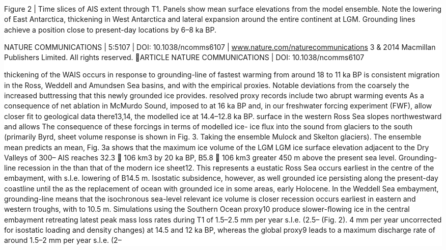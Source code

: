 Figure 2 | Time slices of AIS extent through T1. Panels show mean surface elevations from the model ensemble. Note the lowering of East Antarctica,
thickening in West Antarctica and lateral expansion around the entire continent at LGM. Grounding lines achieve a position close to present-day
locations by 6–8 ka BP.

NATURE COMMUNICATIONS | 5:5107 | DOI: 10.1038/ncomms6107 | www.nature.com/naturecommunications                                                                                                             3
                                                                   & 2014 Macmillan Publishers Limited. All rights reserved.
ARTICLE                                                                                                                                                        NATURE COMMUNICATIONS | DOI: 10.1038/ncomms6107


thickening of the WAIS occurs in response to grounding-line                                                                                      of fastest warming from around 18 to 11 ka BP is consistent
migration in the Ross, Weddell and Amundsen Sea basins, and                                                                                      with the empirical proxies. Notable deviations from the coarsely
the increased buttressing that this newly grounded ice provides.                                                                                 resolved proxy records include two abrupt warming events
As a consequence of net ablation in McMurdo Sound, imposed to                                                                                    at 16 ka BP and, in our freshwater forcing experiment (FWF),
allow closer ﬁt to geological data there13,14, the modelled ice                                                                                  at 14.4–12.8 ka BP.
surface in the western Ross Sea slopes northwestward and allows                                                                                      The consequence of these forcings in terms of modelled ice-
ice ﬂux into the sound from glaciers to the south (primarily Byrd,                                                                               sheet volume response is shown in Fig. 3. Taking the ensemble
Mulock and Skelton glaciers). The ensemble mean predicts an                                                                                      mean, Fig. 3a shows that the maximum ice volume of the LGM
LGM ice surface elevation adjacent to the Dry Valleys of 300–                                                                                    AIS reaches 32.3  106 km3 by 20 ka BP, B5.8  106 km3 greater
450 m above the present sea level. Grounding-line recession in the                                                                               than that of the modern ice sheet12. This represents a eustatic
Ross Sea occurs earliest in the centre of the embayment, with                                                                                    s.l.e. lowering of B14.5 m. Isostatic subsidence, however, as well
grounded ice persisting along the present-day coastline until the                                                                                as the replacement of ocean with grounded ice in some areas,
early Holocene. In the Weddell Sea embayment, grounding-line                                                                                     means that the isochronous sea-level relevant ice volume is closer
recession occurs earliest in eastern and western troughs, with                                                                                   to 10.5 m. Simulations using the Southern Ocean proxy10 produce
slower-ﬂowing ice in the central embayment retreating latest                                                                                     peak mass loss rates during T1 of 1.5–2.5 mm per year s.l.e. (2.5–
(Fig. 2).                                                                                                                                        4 mm per year uncorrected for isostatic loading and density
                                                                                                                                                 changes) at 14.5 and 12 ka BP, whereas the global proxy9 leads to
                                                                                                                                                 a maximum discharge rate of around 1.5–2 mm per year s.l.e. (2–
